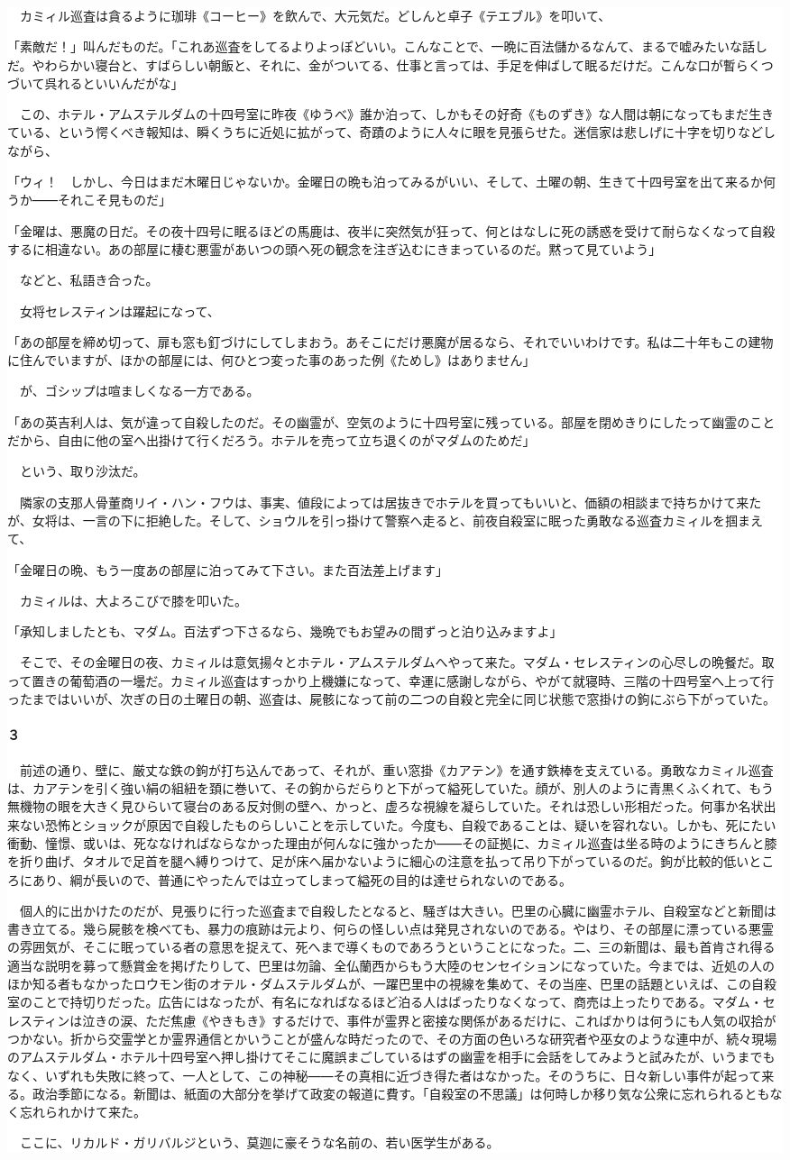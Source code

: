 　カミィル巡査は貪るように珈琲《コーヒー》を飲んで、大元気だ。どしんと卓子《テエブル》を叩いて、

「素敵だ！」叫んだものだ。「これあ巡査をしてるよりよっぽどいい。こんなことで、一晩に百法儲かるなんて、まるで嘘みたいな話しだ。やわらかい寝台と、すばらしい朝飯と、それに、金がついてる、仕事と言っては、手足を伸ばして眠るだけだ。こんな口が暫らくつづいて呉れるといいんだがな」

　この、ホテル・アムステルダムの十四号室に昨夜《ゆうべ》誰か泊って、しかもその好奇《ものずき》な人間は朝になってもまだ生きている、という愕くべき報知は、瞬くうちに近処に拡がって、奇蹟のように人々に眼を見張らせた。迷信家は悲しげに十字を切りなどしながら、

「ウィ！　しかし、今日はまだ木曜日じゃないか。金曜日の晩も泊ってみるがいい、そして、土曜の朝、生きて十四号室を出て来るか何うか――それこそ見ものだ」

「金曜は、悪魔の日だ。その夜十四号に眠るほどの馬鹿は、夜半に突然気が狂って、何とはなしに死の誘惑を受けて耐らなくなって自殺するに相違ない。あの部屋に棲む悪霊があいつの頭へ死の観念を注ぎ込むにきまっているのだ。黙って見ていよう」

　などと、私語き合った。

　女将セレスティンは躍起になって、

「あの部屋を締め切って、扉も窓も釘づけにしてしまおう。あそこにだけ悪魔が居るなら、それでいいわけです。私は二十年もこの建物に住んでいますが、ほかの部屋には、何ひとつ変った事のあった例《ためし》はありません」

　が、ゴシップは喧ましくなる一方である。

「あの英吉利人は、気が違って自殺したのだ。その幽霊が、空気のように十四号室に残っている。部屋を閉めきりにしたって幽霊のことだから、自由に他の室へ出掛けて行くだろう。ホテルを売って立ち退くのがマダムのためだ」

　という、取り沙汰だ。

　隣家の支那人骨董商リイ・ハン・フウは、事実、値段によっては居抜きでホテルを買ってもいいと、価額の相談まで持ちかけて来たが、女将は、一言の下に拒絶した。そして、ショウルを引っ掛けて警察へ走ると、前夜自殺室に眠った勇敢なる巡査カミィルを掴まえて、

「金曜日の晩、もう一度あの部屋に泊ってみて下さい。また百法差上げます」

　カミィルは、大よろこびで膝を叩いた。

「承知しましたとも、マダム。百法ずつ下さるなら、幾晩でもお望みの間ずっと泊り込みますよ」

　そこで、その金曜日の夜、カミィルは意気揚々とホテル・アムステルダムへやって来た。マダム・セレスティンの心尽しの晩餐だ。取って置きの葡萄酒の一壜だ。カミィル巡査はすっかり上機嫌になって、幸運に感謝しながら、やがて就寝時、三階の十四号室へ上って行ったまではいいが、次ぎの日の土曜日の朝、巡査は、屍骸になって前の二つの自殺と完全に同じ状態で窓掛けの鉤にぶら下がっていた。



#### ３




　前述の通り、壁に、厳丈な鉄の鉤が打ち込んであって、それが、重い窓掛《カアテン》を通す鉄棒を支えている。勇敢なカミィル巡査は、カアテンを引く強い絹の組紐を頚に巻いて、その鉤からだらりと下がって縊死していた。顔が、別人のように青黒くふくれて、もう無機物の眼を大きく見ひらいて寝台のある反対側の壁へ、かっと、虚ろな視線を凝らしていた。それは恐しい形相だった。何事か名状出来ない恐怖とショックが原因で自殺したものらしいことを示していた。今度も、自殺であることは、疑いを容れない。しかも、死にたい衝動、憧憬、或いは、死ななければならなかった理由が何んなに強かったか――その証拠に、カミィル巡査は坐る時のようにきちんと膝を折り曲げ、タオルで足首を腿へ縛りつけて、足が床へ届かないように細心の注意を払って吊り下がっているのだ。鉤が比較的低いところにあり、綱が長いので、普通にやったんでは立ってしまって縊死の目的は達せられないのである。

　個人的に出かけたのだが、見張りに行った巡査まで自殺したとなると、騒ぎは大きい。巴里の心臓に幽霊ホテル、自殺室などと新聞は書き立てる。幾ら屍骸を検べても、暴力の痕跡は元より、何らの怪しい点は発見されないのである。やはり、その部屋に漂っている悪霊の雰囲気が、そこに眠っている者の意思を捉えて、死へまで導くものであろうということになった。二、三の新聞は、最も首肯され得る適当な説明を募って懸賞金を掲げたりして、巴里は勿論、全仏蘭西からもう大陸のセンセイションになっていた。今までは、近処の人のほか知る者もなかったロウモン街のオテル・ダムステルダムが、一躍巴里中の視線を集めて、その当座、巴里の話題といえば、この自殺室のことで持切りだった。広告にはなったが、有名になればなるほど泊る人はばったりなくなって、商売は上ったりである。マダム・セレスティンは泣きの涙、ただ焦慮《やきもき》するだけで、事件が霊界と密接な関係があるだけに、こればかりは何うにも人気の収拾がつかない。折から交霊学とか霊界通信とかいうことが盛んな時だったので、その方面の色いろな研究者や巫女のような連中が、続々現場のアムステルダム・ホテル十四号室へ押し掛けてそこに魔誤まごしているはずの幽霊を相手に会話をしてみようと試みたが、いうまでもなく、いずれも失敗に終って、一人として、この神秘――その真相に近づき得た者はなかった。そのうちに、日々新しい事件が起って来る。政治季節になる。新聞は、紙面の大部分を挙げて政変の報道に費す。「自殺室の不思議」は何時しか移り気な公衆に忘れられるともなく忘れられかけて来た。

　ここに、リカルド・ガリバルジという、莫迦に豪そうな名前の、若い医学生がある。
